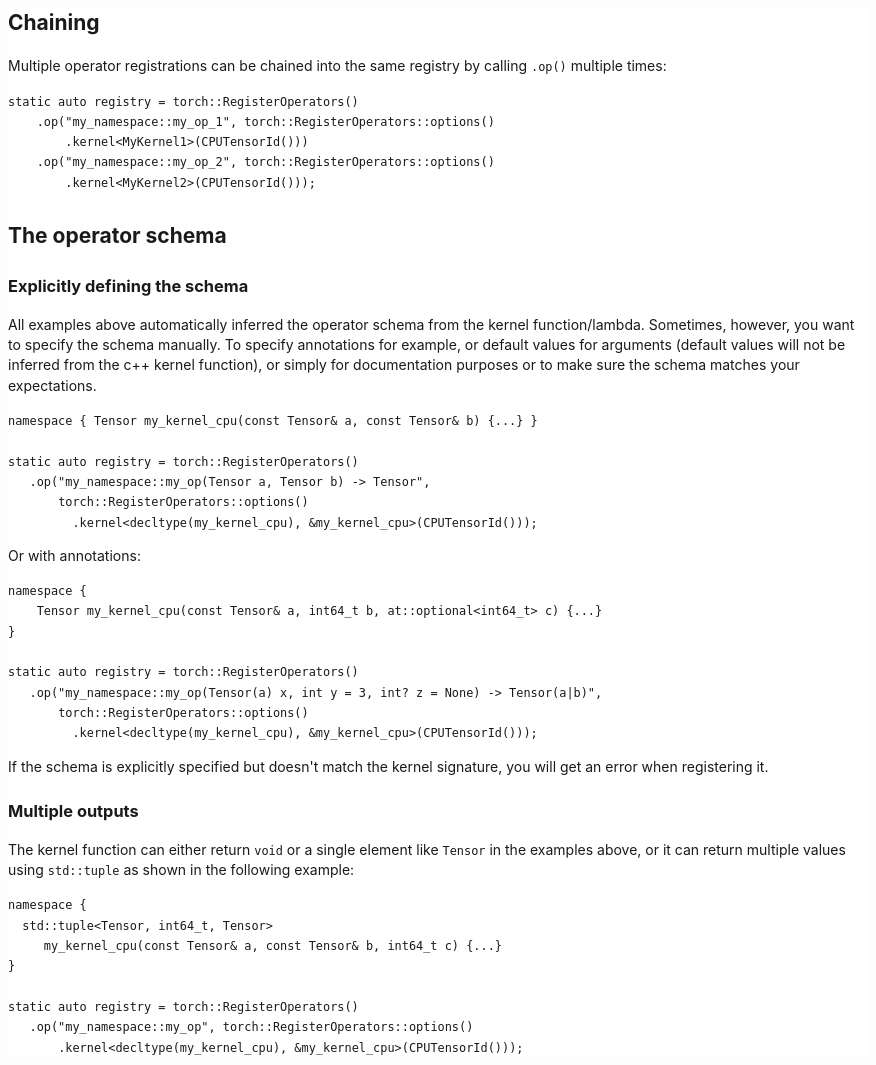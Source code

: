 ## Chaining

Multiple operator registrations can be chained into the same registry by calling `.op()` multiple times:

```
static auto registry = torch::RegisterOperators()
    .op("my_namespace::my_op_1", torch::RegisterOperators::options()
        .kernel<MyKernel1>(CPUTensorId()))
    .op("my_namespace::my_op_2", torch::RegisterOperators::options()
        .kernel<MyKernel2>(CPUTensorId()));
```

## The operator schema

### Explicitly defining the schema

All examples above automatically inferred the operator schema from the kernel function/lambda. Sometimes, however, you want to specify the schema manually. To specify annotations for example, or default values for arguments (default values will not be inferred from the c++ kernel function), or simply for documentation purposes or to make sure the schema matches your expectations.

```
namespace { Tensor my_kernel_cpu(const Tensor& a, const Tensor& b) {...} }

static auto registry = torch::RegisterOperators()
   .op("my_namespace::my_op(Tensor a, Tensor b) -> Tensor",
       torch::RegisterOperators::options()
         .kernel<decltype(my_kernel_cpu), &my_kernel_cpu>(CPUTensorId()));
```

Or with annotations:

```
namespace {
    Tensor my_kernel_cpu(const Tensor& a, int64_t b, at::optional<int64_t> c) {...}
}

static auto registry = torch::RegisterOperators()
   .op("my_namespace::my_op(Tensor(a) x, int y = 3, int? z = None) -> Tensor(a|b)",
       torch::RegisterOperators::options()
         .kernel<decltype(my_kernel_cpu), &my_kernel_cpu>(CPUTensorId()));
```

If the schema is explicitly specified but doesn't match the kernel signature, you will get an error when registering it.

### Multiple outputs

The kernel function can either return `void` or a single element like `Tensor` in the examples above, or it can return multiple values using `std::tuple` as shown in the following example:

```
namespace {
  std::tuple<Tensor, int64_t, Tensor>
     my_kernel_cpu(const Tensor& a, const Tensor& b, int64_t c) {...}
}

static auto registry = torch::RegisterOperators()
   .op("my_namespace::my_op", torch::RegisterOperators::options()
       .kernel<decltype(my_kernel_cpu), &my_kernel_cpu>(CPUTensorId()));
```
